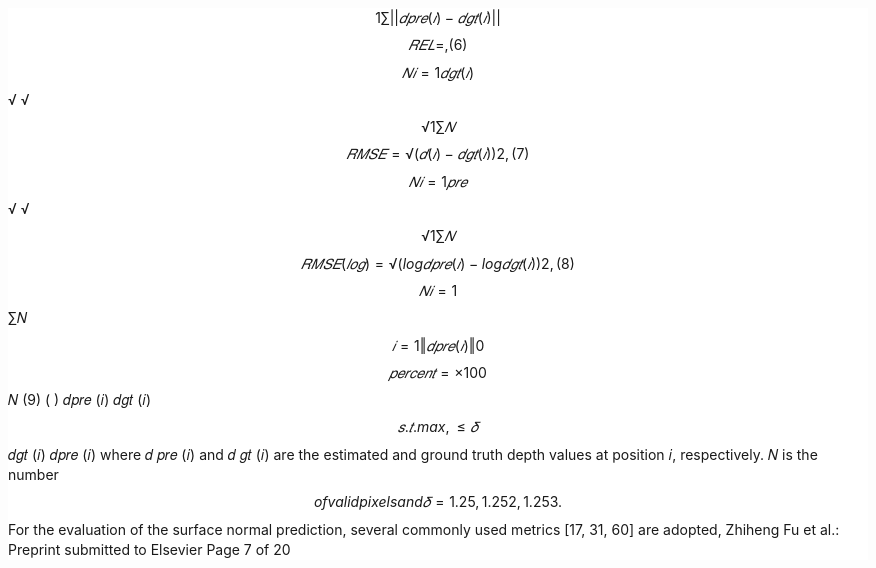 $$
                                                1 ∑ ||𝑑𝑝𝑟𝑒 (𝑖) − 𝑑𝑔𝑡 (𝑖)||
$$
$$
                                          𝑅𝐸𝐿 =                            ,                                         (6)
$$
$$
                                                𝑁 𝑖=1       𝑑𝑔𝑡 (𝑖)
$$
                                                √
                                                √
$$
                                                √1 ∑  𝑁
$$
$$
                                         𝑅𝑀𝑆𝐸 = √       (𝑑 (𝑖) − 𝑑𝑔𝑡 (𝑖))2 ,                                         (7)
$$
$$
                                                  𝑁 𝑖=1 𝑝𝑟𝑒
$$
                                               √
                                               √
$$
                                               √1 ∑ 𝑁
$$
$$
                                   𝑅𝑀𝑆𝐸(𝑙𝑜𝑔) = √       (log𝑑𝑝𝑟𝑒 (𝑖) − log𝑑𝑔𝑡 (𝑖))2 ,                                 (8)
$$
$$
                                                 𝑁 𝑖=1
$$
                                                        ∑𝑁
$$
                                                           𝑖=1 ‖𝑑𝑝𝑟𝑒 (𝑖)‖0
$$
$$
                                             𝑝𝑒𝑟𝑐𝑒𝑛𝑡 =                     × 100
$$
                                                                𝑁                                                    (9)
                                                      (                  )
                                                        𝑑𝑝𝑟𝑒 (𝑖) 𝑑𝑔𝑡 (𝑖)
$$
                                             𝑠.𝑡. max           ,           ≤𝛿
$$
                                                        𝑑𝑔𝑡 (𝑖) 𝑑𝑝𝑟𝑒 (𝑖)
where 𝑑 𝑝𝑟𝑒 (𝑖) and 𝑑 𝑔𝑡 (𝑖) are the estimated and ground truth depth values at position 𝑖, respectively. 𝑁 is the number
$$
of valid pixels and 𝛿 = 1.25, 1.252 , 1.253 .
$$
    For the evaluation of the surface normal prediction, several commonly used metrics [17, 31, 60] are adopted,
Zhiheng Fu et al.: Preprint submitted to Elsevier                                                           Page 7 of 20

